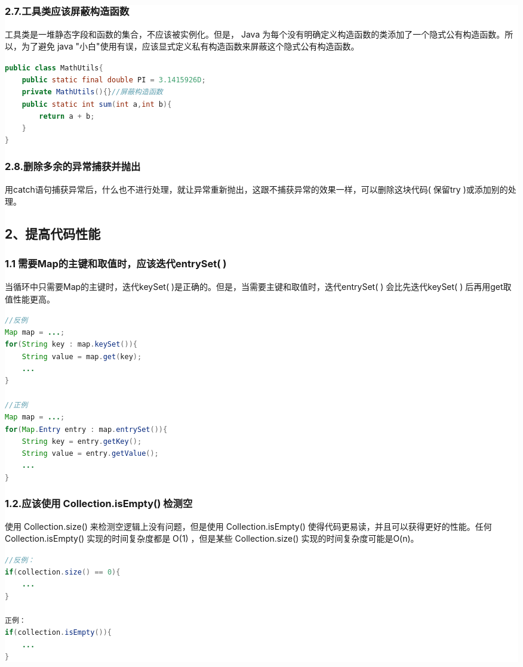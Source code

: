 ### 2.7.工具类应该屏蔽构造函数

工具类是一堆静态字段和函数的集合，不应该被实例化。但是， Java 为每个没有明确定义构造函数的类添加了一个隐式公有构造函数。所以，为了避免 java "小白"使用有误，应该显式定义私有构造函数来屏蔽这个隐式公有构造函数。

```java
public class MathUtils{
    public static final double PI = 3.1415926D;
    private MathUtils(){}//屏蔽构造函数
    public static int sum(int a,int b){
        return a + b;
    }
}
```

### 2.8.删除多余的异常捕获并抛出

用catch语句捕获异常后，什么也不进行处理，就让异常重新抛出，这跟不捕获异常的效果一样，可以删除这块代码( 保留try )或添加别的处理。





## 2、提高代码性能

### 1.1 需要Map的主键和取值时，应该迭代entrySet( )

当循环中只需要Map的主键时，迭代keySet( )是正确的。但是，当需要主键和取值时，迭代entrySet( ) 会比先迭代keySet( ) 后再用get取值性能更高。

```java
//反例
Map map = ...;
for(String key : map.keySet()){
    String value = map.get(key);
    ...
}

//正例
Map map = ...;
for(Map.Entry entry : map.entrySet()){
    String key = entry.getKey();
    String value = entry.getValue();
    ...
}
```

### 1.2.应该使用 Collection.isEmpty() 检测空

使用 Collection.size() 来检测空逻辑上没有问题，但是使用 Collection.isEmpty() 使得代码更易读，并且可以获得更好的性能。任何 Collection.isEmpty() 实现的时间复杂度都是 O(1) ，但是某些 Collection.size() 实现的时间复杂度可能是O(n)。

```java
//反例：
if(collection.size() == 0){
    ...
}

正例：
if(collection.isEmpty()){
    ...
}
```
